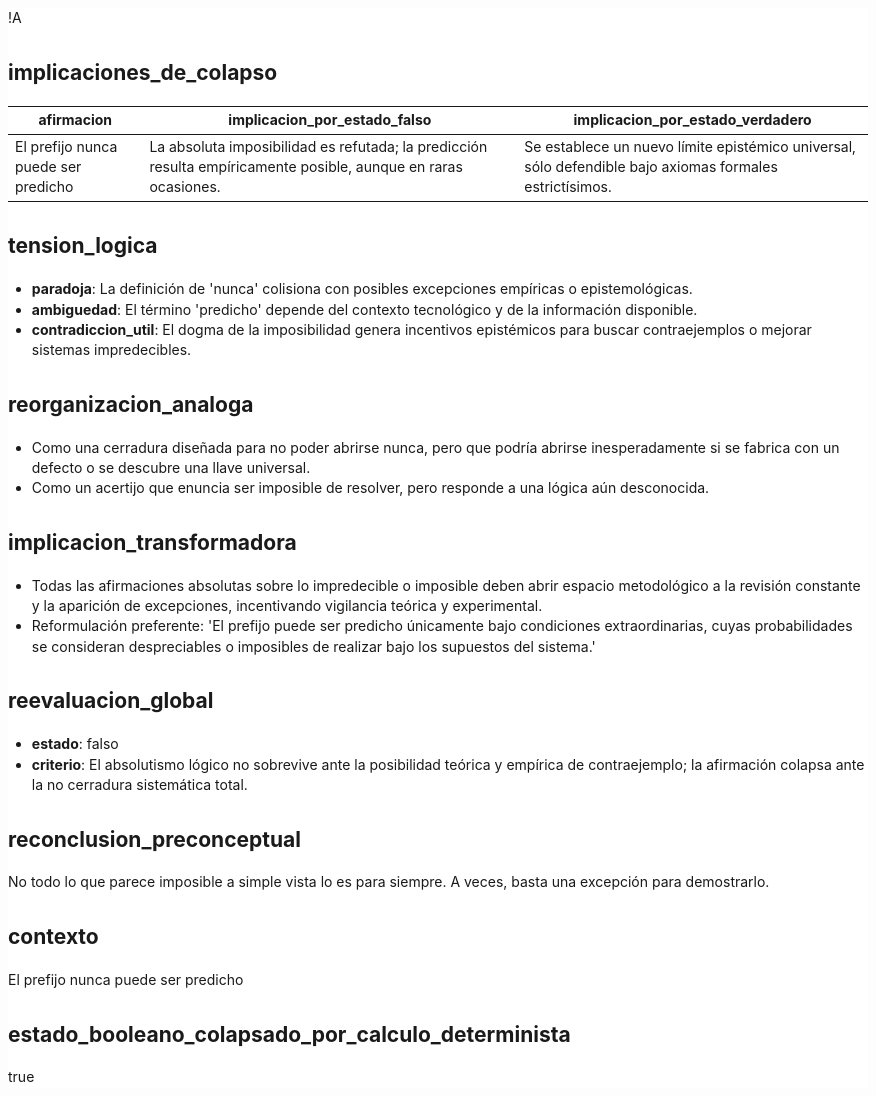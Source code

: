 !A

## implicaciones_de_colapso

| afirmacion | implicacion_por_estado_falso | implicacion_por_estado_verdadero |
| --- | --- | --- |
| El prefijo nunca puede ser predicho | La absoluta imposibilidad es refutada; la predicción resulta empíricamente posible, aunque en raras ocasiones. | Se establece un nuevo límite epistémico universal, sólo defendible bajo axiomas formales estrictísimos. |

## tension_logica

- **paradoja**: La definición de 'nunca' colisiona con posibles excepciones empíricas o epistemológicas.
- **ambiguedad**: El término 'predicho' depende del contexto tecnológico y de la información disponible.
- **contradiccion_util**: El dogma de la imposibilidad genera incentivos epistémicos para buscar contraejemplos o mejorar sistemas impredecibles.

## reorganizacion_analoga

- Como una cerradura diseñada para no poder abrirse nunca, pero que podría abrirse inesperadamente si se fabrica con un defecto o se descubre una llave universal.
- Como un acertijo que enuncia ser imposible de resolver, pero responde a una lógica aún desconocida.

## implicacion_transformadora

- Todas las afirmaciones absolutas sobre lo impredecible o imposible deben abrir espacio metodológico a la revisión constante y la aparición de excepciones, incentivando vigilancia teórica y experimental.
- Reformulación preferente: 'El prefijo puede ser predicho únicamente bajo condiciones extraordinarias, cuyas probabilidades se consideran despreciables o imposibles de realizar bajo los supuestos del sistema.'

## reevaluacion_global

- **estado**: falso
- **criterio**: El absolutismo lógico no sobrevive ante la posibilidad teórica y empírica de contraejemplo; la afirmación colapsa ante la no cerradura sistemática total.

## reconclusion_preconceptual

No todo lo que parece imposible a simple vista lo es para siempre. A veces, basta una excepción para demostrarlo.

## contexto

El prefijo nunca puede ser predicho

## estado_booleano_colapsado_por_calculo_determinista

true